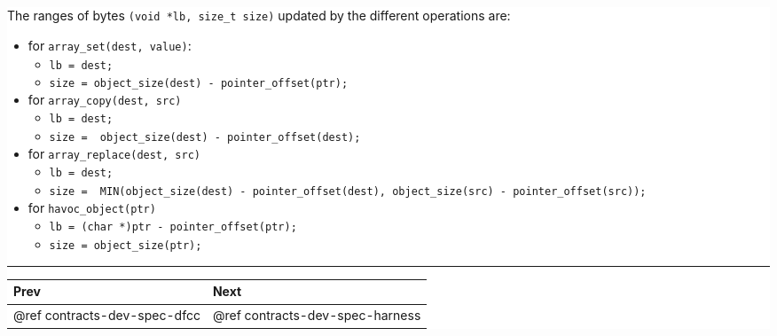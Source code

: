 The  ranges of bytes `(void *lb, size_t size)` updated by the different operations are:

* for `array_set(dest, value)`:
    * `lb = dest;`
    * `size = object_size(dest) - pointer_offset(ptr);`
* for `array_copy(dest, src)`
    * `lb = dest;`
    * `size =  object_size(dest) - pointer_offset(dest);`
* for `array_replace(dest, src)`
    * `lb = dest;`
    * `size =  MIN(object_size(dest) - pointer_offset(dest), object_size(src) - pointer_offset(src));`
* for `havoc_object(ptr)`
    * `lb = (char *)ptr - pointer_offset(ptr);`
    * `size = object_size(ptr);`

---
 Prev | Next
:-----|:------
 @ref contracts-dev-spec-dfcc | @ref contracts-dev-spec-harness
